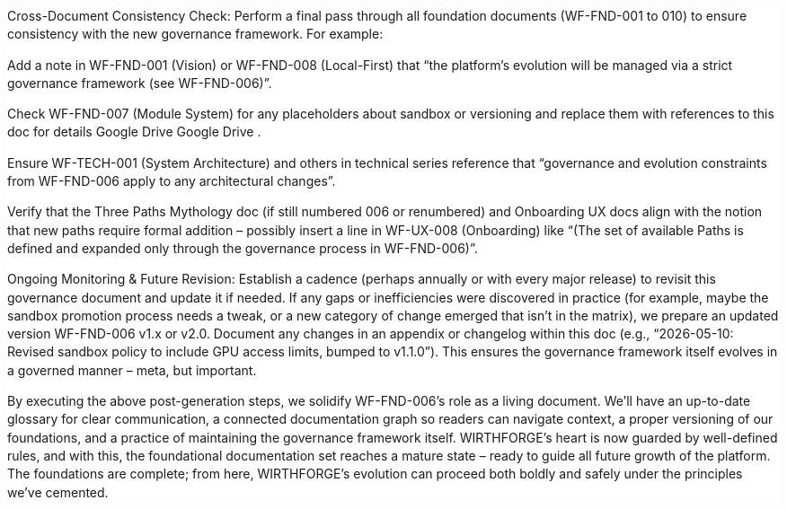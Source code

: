 Cross-Document Consistency Check: Perform a final pass through all foundation documents (WF-FND-001 to 010) to ensure consistency with the new governance framework. For example:

Add a note in WF-FND-001 (Vision) or WF-FND-008 (Local-First) that “the platform’s evolution will be managed via a strict governance framework (see WF-FND-006)”.

Check WF-FND-007 (Module System) for any placeholders about sandbox or versioning and replace them with references to this doc for details
Google Drive
Google Drive
.

Ensure WF-TECH-001 (System Architecture) and others in technical series reference that “governance and evolution constraints from WF-FND-006 apply to any architectural changes”.

Verify that the Three Paths Mythology doc (if still numbered 006 or renumbered) and Onboarding UX docs align with the notion that new paths require formal addition – possibly insert a line in WF-UX-008 (Onboarding) like “(The set of available Paths is defined and expanded only through the governance process in WF-FND-006)”.

Ongoing Monitoring & Future Revision: Establish a cadence (perhaps annually or with every major release) to revisit this governance document and update it if needed. If any gaps or inefficiencies were discovered in practice (for example, maybe the sandbox promotion process needs a tweak, or a new category of change emerged that isn’t in the matrix), we prepare an updated version WF-FND-006 v1.x or v2.0. Document any changes in an appendix or changelog within this doc (e.g., “2026-05-10: Revised sandbox policy to include GPU access limits, bumped to v1.1.0”). This ensures the governance framework itself evolves in a governed manner – meta, but important.

By executing the above post-generation steps, we solidify WF-FND-006’s role as a living document. We’ll have an up-to-date glossary for clear communication, a connected documentation graph so readers can navigate context, a proper versioning of our foundations, and a practice of maintaining the governance framework itself. WIRTHFORGE’s heart is now guarded by well-defined rules, and with this, the foundational documentation set reaches a mature state – ready to guide all future growth of the platform. The foundations are complete; from here, WIRTHFORGE’s evolution can proceed both boldly and safely under the principles we’ve cemented.
